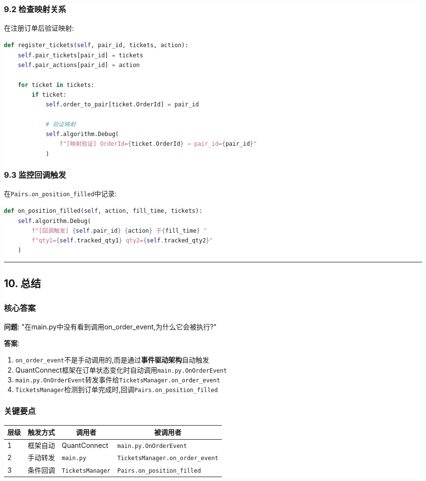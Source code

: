 ### 9.2 检查映射关系

在注册订单后验证映射:

```python
def register_tickets(self, pair_id, tickets, action):
    self.pair_tickets[pair_id] = tickets
    self.pair_actions[pair_id] = action

    for ticket in tickets:
        if ticket:
            self.order_to_pair[ticket.OrderId] = pair_id

            # 验证映射
            self.algorithm.Debug(
                f"[映射验证] OrderId={ticket.OrderId} → pair_id={pair_id}"
            )
```

### 9.3 监控回调触发

在`Pairs.on_position_filled`中记录:

```python
def on_position_filled(self, action, fill_time, tickets):
    self.algorithm.Debug(
        f"[回调触发] {self.pair_id} {action} 于{fill_time} "
        f"qty1={self.tracked_qty1} qty2={self.tracked_qty2}"
    )
```

---

## 10. 总结

### 核心答案

**问题**: "在main.py中没有看到调用on_order_event,为什么它会被执行?"

**答案**:
1. `on_order_event`不是手动调用的,而是通过**事件驱动架构**自动触发
2. QuantConnect框架在订单状态变化时自动调用`main.py.OnOrderEvent`
3. `main.py.OnOrderEvent`转发事件给`TicketsManager.on_order_event`
4. `TicketsManager`检测到订单完成时,回调`Pairs.on_position_filled`

### 关键要点

| 层级 | 触发方式 | 调用者 | 被调用者 |
|------|---------|--------|---------|
| 1 | 框架自动 | QuantConnect | `main.py.OnOrderEvent` |
| 2 | 手动转发 | `main.py` | `TicketsManager.on_order_event` |
| 3 | 条件回调 | `TicketsManager` | `Pairs.on_position_filled` |
